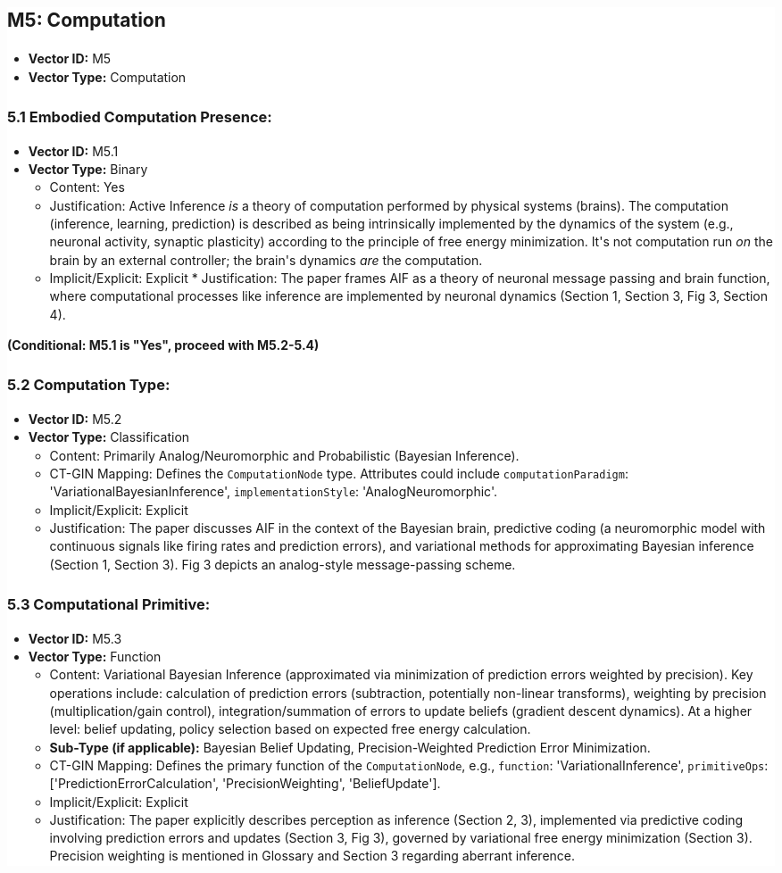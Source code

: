 ## M5: Computation
*   **Vector ID:** M5
*   **Vector Type:** Computation

### **5.1 Embodied Computation Presence:**

*   **Vector ID:** M5.1
*   **Vector Type:** Binary
    *   Content: Yes
    *   Justification: Active Inference *is* a theory of computation performed by physical systems (brains). The computation (inference, learning, prediction) is described as being intrinsically implemented by the dynamics of the system (e.g., neuronal activity, synaptic plasticity) according to the principle of free energy minimization. It's not computation run *on* the brain by an external controller; the brain's dynamics *are* the computation.
    *    Implicit/Explicit: Explicit
        *  Justification: The paper frames AIF as a theory of neuronal message passing and brain function, where computational processes like inference are implemented by neuronal dynamics (Section 1, Section 3, Fig 3, Section 4).

**(Conditional: M5.1 is "Yes", proceed with M5.2-5.4)**

### **5.2 Computation Type:**

*   **Vector ID:** M5.2
*   **Vector Type:** Classification
    *   Content: Primarily Analog/Neuromorphic and Probabilistic (Bayesian Inference).
    *   CT-GIN Mapping: Defines the `ComputationNode` type. Attributes could include `computationParadigm`: 'VariationalBayesianInference', `implementationStyle`: 'AnalogNeuromorphic'.
    *    Implicit/Explicit: Explicit
    *    Justification: The paper discusses AIF in the context of the Bayesian brain, predictive coding (a neuromorphic model with continuous signals like firing rates and prediction errors), and variational methods for approximating Bayesian inference (Section 1, Section 3). Fig 3 depicts an analog-style message-passing scheme.

### **5.3 Computational Primitive:**

*   **Vector ID:** M5.3
*   **Vector Type:** Function
    *   Content: Variational Bayesian Inference (approximated via minimization of prediction errors weighted by precision). Key operations include: calculation of prediction errors (subtraction, potentially non-linear transforms), weighting by precision (multiplication/gain control), integration/summation of errors to update beliefs (gradient descent dynamics). At a higher level: belief updating, policy selection based on expected free energy calculation.
    *   **Sub-Type (if applicable):** Bayesian Belief Updating, Precision-Weighted Prediction Error Minimization.
    *   CT-GIN Mapping: Defines the primary function of the `ComputationNode`, e.g., `function`: 'VariationalInference', `primitiveOps`: ['PredictionErrorCalculation', 'PrecisionWeighting', 'BeliefUpdate'].
    *   Implicit/Explicit: Explicit
    * Justification: The paper explicitly describes perception as inference (Section 2, 3), implemented via predictive coding involving prediction errors and updates (Section 3, Fig 3), governed by variational free energy minimization (Section 3). Precision weighting is mentioned in Glossary and Section 3 regarding aberrant inference.
